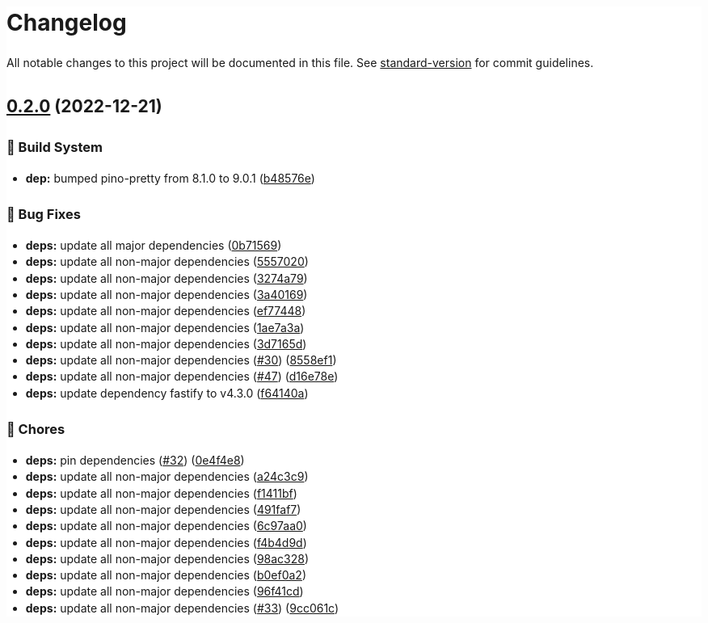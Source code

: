 # Changelog

All notable changes to this project will be documented in this file. See [standard-version](https://github.com/conventional-changelog/standard-version) for commit guidelines.

## [0.2.0](https://github.com/davipon/fastify-esbuild/compare/v0.1.2...v0.2.0) (2022-12-21)


### 🔨 Build System

* **dep:** bumped pino-pretty from 8.1.0 to 9.0.1 ([b48576e](https://github.com/davipon/fastify-esbuild/commit/b48576eb3ca80a8cb9ccdf3dbb510fe19dabd8c4))


### 🐛 Bug Fixes

* **deps:** update all major dependencies ([0b71569](https://github.com/davipon/fastify-esbuild/commit/0b71569d452b9d825dbd59e3ff387ecee98f489c))
* **deps:** update all non-major dependencies ([5557020](https://github.com/davipon/fastify-esbuild/commit/555702097d16f69bd5aa0aac1d03ccfb753cd78f))
* **deps:** update all non-major dependencies ([3274a79](https://github.com/davipon/fastify-esbuild/commit/3274a79ab5516e2847dc2d629508e84516208fc2))
* **deps:** update all non-major dependencies ([3a40169](https://github.com/davipon/fastify-esbuild/commit/3a40169023973f9756e81edb9ee80d9b76c698b7))
* **deps:** update all non-major dependencies ([ef77448](https://github.com/davipon/fastify-esbuild/commit/ef7744803f8213de77e876b9214d2de409486d62))
* **deps:** update all non-major dependencies ([1ae7a3a](https://github.com/davipon/fastify-esbuild/commit/1ae7a3a16fbfe8f812b198b8fca4eef67ba19e67))
* **deps:** update all non-major dependencies ([3d7165d](https://github.com/davipon/fastify-esbuild/commit/3d7165dc8146b88e1a7aea767830cd223d147249))
* **deps:** update all non-major dependencies ([#30](https://github.com/davipon/fastify-esbuild/issues/30)) ([8558ef1](https://github.com/davipon/fastify-esbuild/commit/8558ef18316c88fe0afeb0e27d7be86417434691))
* **deps:** update all non-major dependencies ([#47](https://github.com/davipon/fastify-esbuild/issues/47)) ([d16e78e](https://github.com/davipon/fastify-esbuild/commit/d16e78e83bf62cdb4b27257423201e37eb85b144))
* **deps:** update dependency fastify to v4.3.0 ([f64140a](https://github.com/davipon/fastify-esbuild/commit/f64140ac20b165e34a46d44032dc195a302da3ba))


### 🚚 Chores

* **deps:** pin dependencies ([#32](https://github.com/davipon/fastify-esbuild/issues/32)) ([0e4f4e8](https://github.com/davipon/fastify-esbuild/commit/0e4f4e85ff1b5f11ace98c5859b5e296961fbbb5))
* **deps:** update all non-major dependencies ([a24c3c9](https://github.com/davipon/fastify-esbuild/commit/a24c3c996157952adc3e773bcfa1e95a99e9d767))
* **deps:** update all non-major dependencies ([f1411bf](https://github.com/davipon/fastify-esbuild/commit/f1411bf26c55d4b73db9f1b4a15b4ca461cb2cee))
* **deps:** update all non-major dependencies ([491faf7](https://github.com/davipon/fastify-esbuild/commit/491faf7949532c790e23739a776f6bf3f7fcc079))
* **deps:** update all non-major dependencies ([6c97aa0](https://github.com/davipon/fastify-esbuild/commit/6c97aa0f1fdfa837931d379489151b05b1de1402))
* **deps:** update all non-major dependencies ([f4b4d9d](https://github.com/davipon/fastify-esbuild/commit/f4b4d9d89ffc0502e94560ce3978e09c923b2acb))
* **deps:** update all non-major dependencies ([98ac328](https://github.com/davipon/fastify-esbuild/commit/98ac32840b336f4b3f3d4ef2c9135688069949f2))
* **deps:** update all non-major dependencies ([b0ef0a2](https://github.com/davipon/fastify-esbuild/commit/b0ef0a2afadf9dd332f691f3bab0a6754bd347a3))
* **deps:** update all non-major dependencies ([96f41cd](https://github.com/davipon/fastify-esbuild/commit/96f41cd3a408370317e8f5a838afcd53ca8340c0))
* **deps:** update all non-major dependencies ([#33](https://github.com/davipon/fastify-esbuild/issues/33)) ([9cc061c](https://github.com/davipon/fastify-esbuild/commit/9cc061c35932c13e114ea3a09dbd7ba2a68a7ae0))